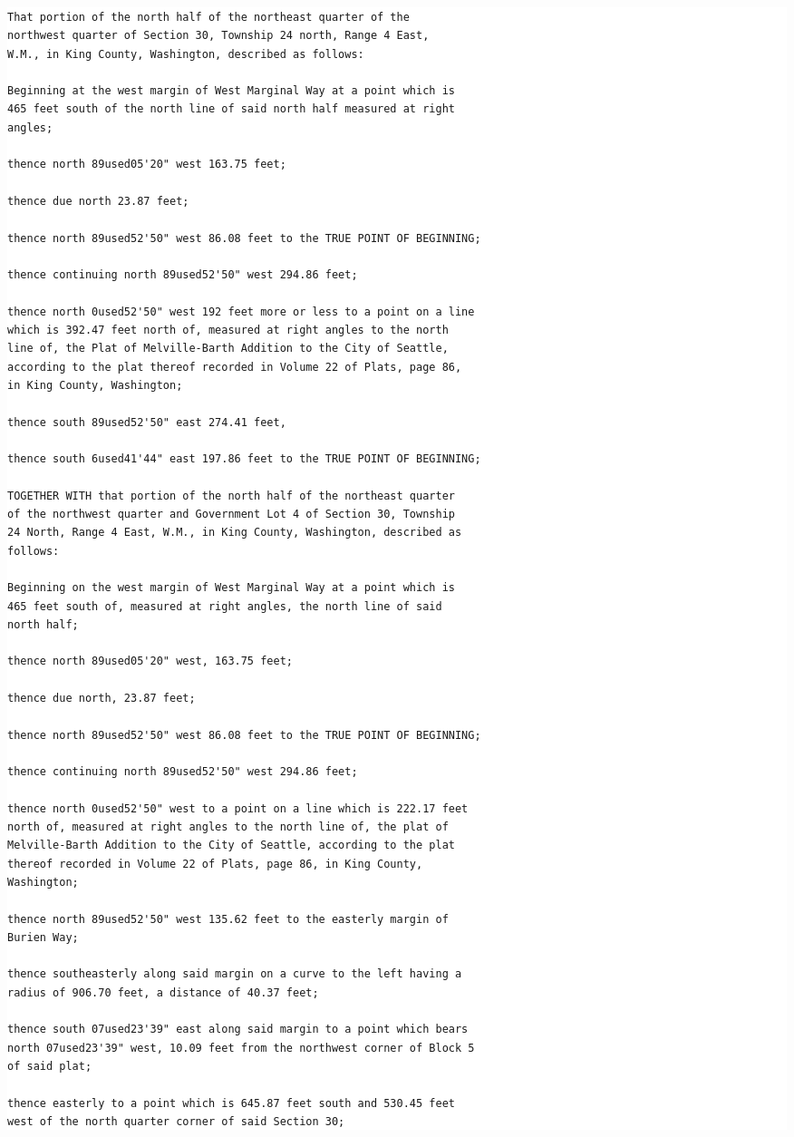     That portion of the north half of the northeast quarter of the  
    northwest quarter of Section 30, Township 24 north, Range 4 East,  
    W.M., in King County, Washington, described as follows:  
  
    Beginning at the west margin of West Marginal Way at a point which is  
    465 feet south of the north line of said north half measured at right  
    angles;  
  
    thence north 89used05'20" west 163.75 feet;  
  
    thence due north 23.87 feet;  
  
    thence north 89used52'50" west 86.08 feet to the TRUE POINT OF BEGINNING;  
  
    thence continuing north 89used52'50" west 294.86 feet;  
  
    thence north 0used52'50" west 192 feet more or less to a point on a line  
    which is 392.47 feet north of, measured at right angles to the north  
    line of, the Plat of Melville-Barth Addition to the City of Seattle,  
    according to the plat thereof recorded in Volume 22 of Plats, page 86,  
    in King County, Washington;  
  
    thence south 89used52'50" east 274.41 feet,  
  
    thence south 6used41'44" east 197.86 feet to the TRUE POINT OF BEGINNING;  
  
    TOGETHER WITH that portion of the north half of the northeast quarter  
    of the northwest quarter and Government Lot 4 of Section 30, Township  
    24 North, Range 4 East, W.M., in King County, Washington, described as  
    follows:  
  
    Beginning on the west margin of West Marginal Way at a point which is  
    465 feet south of, measured at right angles, the north line of said  
    north half;  
  
    thence north 89used05'20" west, 163.75 feet;  
  
    thence due north, 23.87 feet;  
  
    thence north 89used52'50" west 86.08 feet to the TRUE POINT OF BEGINNING;  
  
    thence continuing north 89used52'50" west 294.86 feet;  
  
    thence north 0used52'50" west to a point on a line which is 222.17 feet  
    north of, measured at right angles to the north line of, the plat of  
    Melville-Barth Addition to the City of Seattle, according to the plat  
    thereof recorded in Volume 22 of Plats, page 86, in King County,  
    Washington;  
  
    thence north 89used52'50" west 135.62 feet to the easterly margin of  
    Burien Way;  
  
    thence southeasterly along said margin on a curve to the left having a  
    radius of 906.70 feet, a distance of 40.37 feet;  
  
    thence south 07used23'39" east along said margin to a point which bears  
    north 07used23'39" west, 10.09 feet from the northwest corner of Block 5  
    of said plat;  
  
    thence easterly to a point which is 645.87 feet south and 530.45 feet  
    west of the north quarter corner of said Section 30;  
  